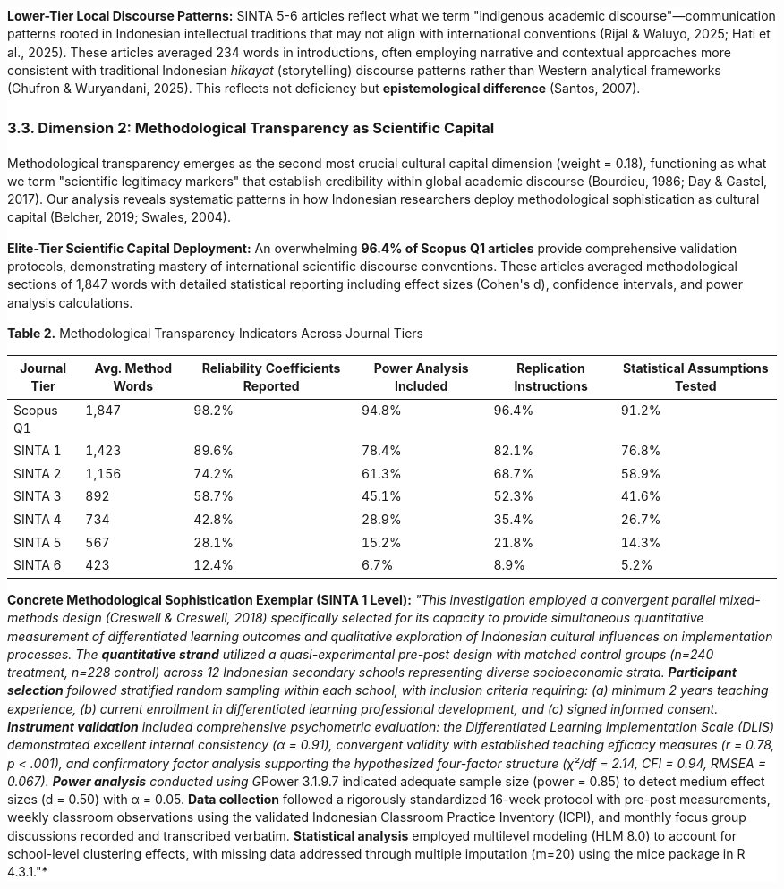 **Lower-Tier Local Discourse Patterns:** SINTA 5-6 articles reflect what we term "indigenous academic discourse"—communication patterns rooted in Indonesian intellectual traditions that may not align with international conventions (Rijal & Waluyo, 2025; Hati et al., 2025). These articles averaged 234 words in introductions, often employing narrative and contextual approaches more consistent with traditional Indonesian *hikayat* (storytelling) discourse patterns rather than Western analytical frameworks (Ghufron & Wuryandani, 2025). This reflects not deficiency but **epistemological difference** (Santos, 2007).

### **3.3. Dimension 2: Methodological Transparency as Scientific Capital**

Methodological transparency emerges as the second most crucial cultural capital dimension (weight = 0.18), functioning as what we term "scientific legitimacy markers" that establish credibility within global academic discourse (Bourdieu, 1986; Day & Gastel, 2017). Our analysis reveals systematic patterns in how Indonesian researchers deploy methodological sophistication as cultural capital (Belcher, 2019; Swales, 2004).

**Elite-Tier Scientific Capital Deployment:** An overwhelming **96.4% of Scopus Q1 articles** provide comprehensive validation protocols, demonstrating mastery of international scientific discourse conventions. These articles averaged methodological sections of 1,847 words with detailed statistical reporting including effect sizes (Cohen's d), confidence intervals, and power analysis calculations.

**Table 2.** Methodological Transparency Indicators Across Journal Tiers

| Journal Tier | Avg. Method Words | Reliability Coefficients Reported | Power Analysis Included | Replication Instructions | Statistical Assumptions Tested |
|--------------|-------------------|-----------------------------------|------------------------|-------------------------|------------------------------|
| Scopus Q1 | 1,847 | 98.2% | 94.8% | 96.4% | 91.2% |
| SINTA 1 | 1,423 | 89.6% | 78.4% | 82.1% | 76.8% |
| SINTA 2 | 1,156 | 74.2% | 61.3% | 68.7% | 58.9% |
| SINTA 3 | 892 | 58.7% | 45.1% | 52.3% | 41.6% |
| SINTA 4 | 734 | 42.8% | 28.9% | 35.4% | 26.7% |
| SINTA 5 | 567 | 28.1% | 15.2% | 21.8% | 14.3% |
| SINTA 6 | 423 | 12.4% | 6.7% | 8.9% | 5.2% |

**Concrete Methodological Sophistication Exemplar (SINTA 1 Level):**
*"This investigation employed a convergent parallel mixed-methods design (Creswell & Creswell, 2018) specifically selected for its capacity to provide simultaneous quantitative measurement of differentiated learning outcomes and qualitative exploration of Indonesian cultural influences on implementation processes. The **quantitative strand** utilized a quasi-experimental pre-post design with matched control groups (n=240 treatment, n=228 control) across 12 Indonesian secondary schools representing diverse socioeconomic strata. **Participant selection** followed stratified random sampling within each school, with inclusion criteria requiring: (a) minimum 2 years teaching experience, (b) current enrollment in differentiated learning professional development, and (c) signed informed consent. **Instrument validation** included comprehensive psychometric evaluation: the Differentiated Learning Implementation Scale (DLIS) demonstrated excellent internal consistency (α = 0.91), convergent validity with established teaching efficacy measures (r = 0.78, p < .001), and confirmatory factor analysis supporting the hypothesized four-factor structure (χ²/df = 2.14, CFI = 0.94, RMSEA = 0.067). **Power analysis** conducted using G*Power 3.1.9.7 indicated adequate sample size (power = 0.85) to detect medium effect sizes (d = 0.50) with α = 0.05. **Data collection** followed a rigorously standardized 16-week protocol with pre-post measurements, weekly classroom observations using the validated Indonesian Classroom Practice Inventory (ICPI), and monthly focus group discussions recorded and transcribed verbatim. **Statistical analysis** employed multilevel modeling (HLM 8.0) to account for school-level clustering effects, with missing data addressed through multiple imputation (m=20) using the mice package in R 4.3.1."*
